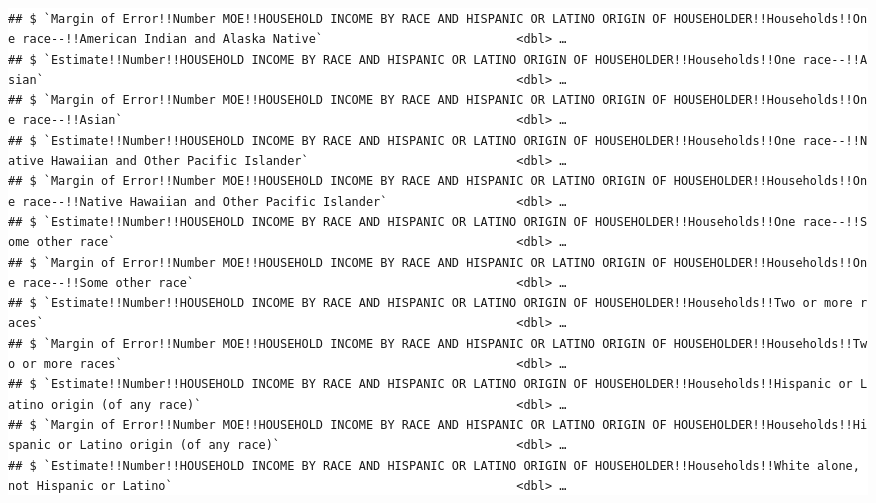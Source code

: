     ## $ `Margin of Error!!Number MOE!!HOUSEHOLD INCOME BY RACE AND HISPANIC OR LATINO ORIGIN OF HOUSEHOLDER!!Households!!One race--!!American Indian and Alaska Native`                           <dbl> …
    ## $ `Estimate!!Number!!HOUSEHOLD INCOME BY RACE AND HISPANIC OR LATINO ORIGIN OF HOUSEHOLDER!!Households!!One race--!!Asian`                                                                  <dbl> …
    ## $ `Margin of Error!!Number MOE!!HOUSEHOLD INCOME BY RACE AND HISPANIC OR LATINO ORIGIN OF HOUSEHOLDER!!Households!!One race--!!Asian`                                                       <dbl> …
    ## $ `Estimate!!Number!!HOUSEHOLD INCOME BY RACE AND HISPANIC OR LATINO ORIGIN OF HOUSEHOLDER!!Households!!One race--!!Native Hawaiian and Other Pacific Islander`                             <dbl> …
    ## $ `Margin of Error!!Number MOE!!HOUSEHOLD INCOME BY RACE AND HISPANIC OR LATINO ORIGIN OF HOUSEHOLDER!!Households!!One race--!!Native Hawaiian and Other Pacific Islander`                  <dbl> …
    ## $ `Estimate!!Number!!HOUSEHOLD INCOME BY RACE AND HISPANIC OR LATINO ORIGIN OF HOUSEHOLDER!!Households!!One race--!!Some other race`                                                        <dbl> …
    ## $ `Margin of Error!!Number MOE!!HOUSEHOLD INCOME BY RACE AND HISPANIC OR LATINO ORIGIN OF HOUSEHOLDER!!Households!!One race--!!Some other race`                                             <dbl> …
    ## $ `Estimate!!Number!!HOUSEHOLD INCOME BY RACE AND HISPANIC OR LATINO ORIGIN OF HOUSEHOLDER!!Households!!Two or more races`                                                                  <dbl> …
    ## $ `Margin of Error!!Number MOE!!HOUSEHOLD INCOME BY RACE AND HISPANIC OR LATINO ORIGIN OF HOUSEHOLDER!!Households!!Two or more races`                                                       <dbl> …
    ## $ `Estimate!!Number!!HOUSEHOLD INCOME BY RACE AND HISPANIC OR LATINO ORIGIN OF HOUSEHOLDER!!Households!!Hispanic or Latino origin (of any race)`                                            <dbl> …
    ## $ `Margin of Error!!Number MOE!!HOUSEHOLD INCOME BY RACE AND HISPANIC OR LATINO ORIGIN OF HOUSEHOLDER!!Households!!Hispanic or Latino origin (of any race)`                                 <dbl> …
    ## $ `Estimate!!Number!!HOUSEHOLD INCOME BY RACE AND HISPANIC OR LATINO ORIGIN OF HOUSEHOLDER!!Households!!White alone, not Hispanic or Latino`                                                <dbl> …